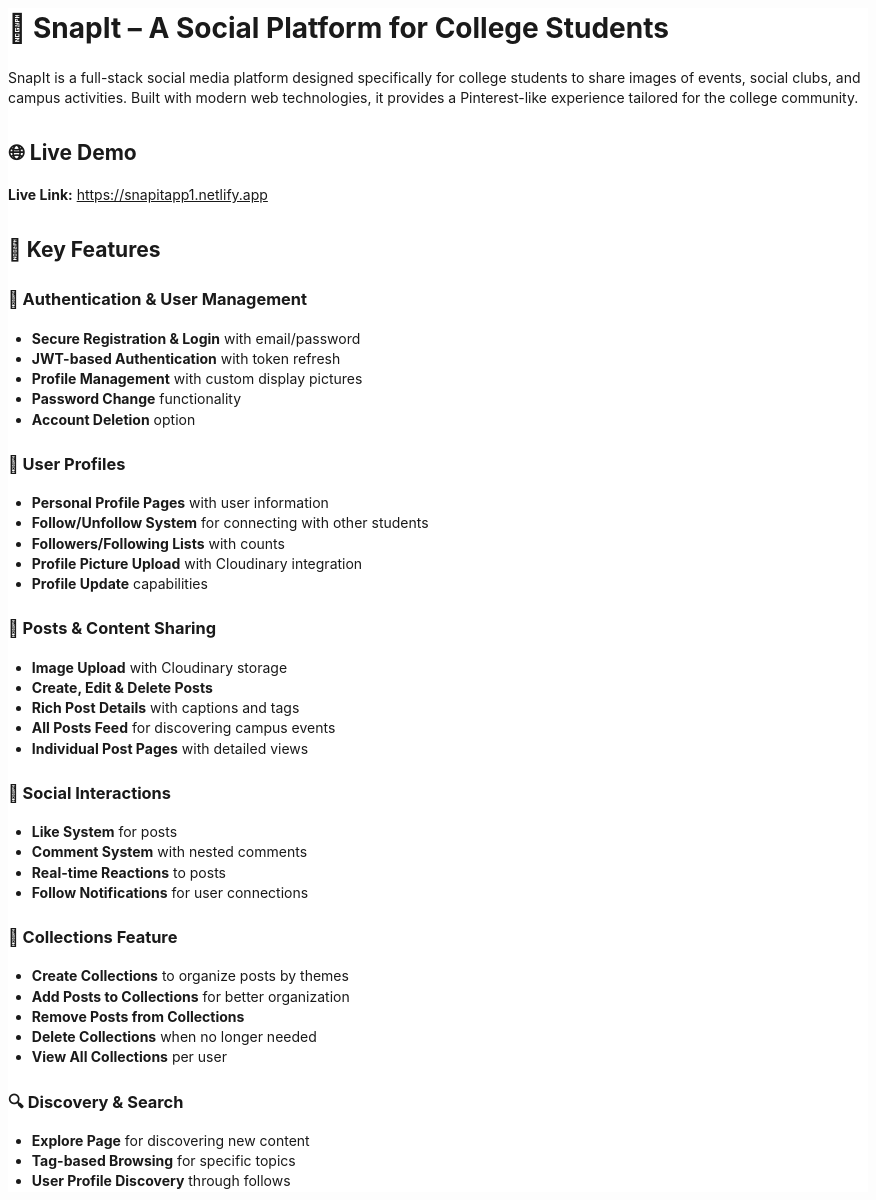 # 📸 SnapIt – A Social Platform for College Students

SnapIt is a full-stack social media platform designed specifically for college students to share images of events, social clubs, and campus activities. Built with modern web technologies, it provides a Pinterest-like experience tailored for the college community.

## 🌐 Live Demo
**Live Link:** https://snapitapp1.netlify.app

## 🚀 Key Features

### 🔐 Authentication & User Management
- **Secure Registration & Login** with email/password
- **JWT-based Authentication** with token refresh
- **Profile Management** with custom display pictures
- **Password Change** functionality
- **Account Deletion** option

### 👤 User Profiles
- **Personal Profile Pages** with user information
- **Follow/Unfollow System** for connecting with other students
- **Followers/Following Lists** with counts
- **Profile Picture Upload** with Cloudinary integration
- **Profile Update** capabilities

### 📸 Posts & Content Sharing
- **Image Upload** with Cloudinary storage
- **Create, Edit & Delete Posts**
- **Rich Post Details** with captions and tags
- **All Posts Feed** for discovering campus events
- **Individual Post Pages** with detailed views

### 💬 Social Interactions
- **Like System** for posts
- **Comment System** with nested comments
- **Real-time Reactions** to posts
- **Follow Notifications** for user connections

### 📁 Collections Feature
- **Create Collections** to organize posts by themes
- **Add Posts to Collections** for better organization
- **Remove Posts from Collections**
- **Delete Collections** when no longer needed
- **View All Collections** per user

### 🔍 Discovery & Search
- **Explore Page** for discovering new content
- **Tag-based Browsing** for specific topics
- **User Profile Discovery** through follows
